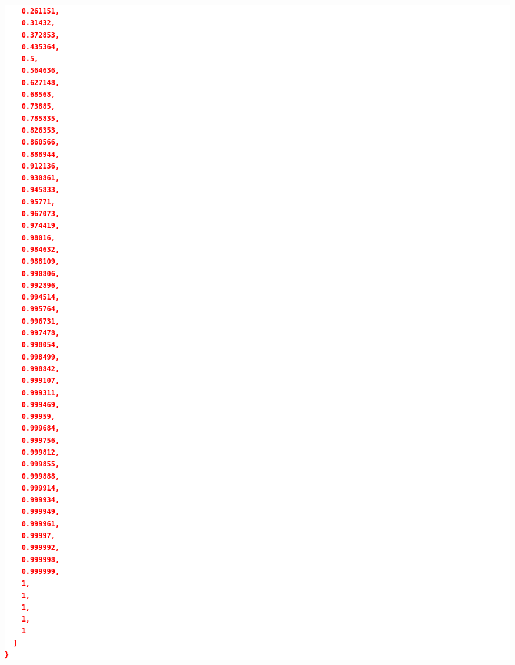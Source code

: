 ```json
    0.261151,
    0.31432,
    0.372853,
    0.435364,
    0.5,
    0.564636,
    0.627148,
    0.68568,
    0.73885,
    0.785835,
    0.826353,
    0.860566,
    0.888944,
    0.912136,
    0.930861,
    0.945833,
    0.95771,
    0.967073,
    0.974419,
    0.98016,
    0.984632,
    0.988109,
    0.990806,
    0.992896,
    0.994514,
    0.995764,
    0.996731,
    0.997478,
    0.998054,
    0.998499,
    0.998842,
    0.999107,
    0.999311,
    0.999469,
    0.99959,
    0.999684,
    0.999756,
    0.999812,
    0.999855,
    0.999888,
    0.999914,
    0.999934,
    0.999949,
    0.999961,
    0.99997,
    0.999992,
    0.999998,
    0.999999,
    1,
    1,
    1,
    1,
    1
  ]
}
```

